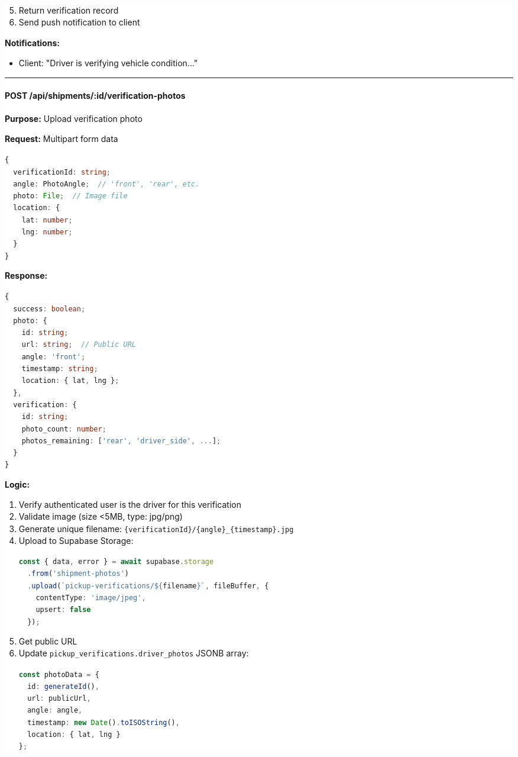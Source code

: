 5. Return verification record
6. Send push notification to client

**Notifications:**
- Client: "Driver is verifying vehicle condition..."

---

#### **POST /api/shipments/:id/verification-photos**

**Purpose:** Upload verification photo

**Request:** Multipart form data
```typescript
{
  verificationId: string;
  angle: PhotoAngle;  // 'front', 'rear', etc.
  photo: File;  // Image file
  location: {
    lat: number;
    lng: number;
  }
}
```

**Response:**
```typescript
{
  success: boolean;
  photo: {
    id: string;
    url: string;  // Public URL
    angle: 'front';
    timestamp: string;
    location: { lat, lng };
  },
  verification: {
    id: string;
    photo_count: number;
    photos_remaining: ['rear', 'driver_side', ...];
  }
}
```

**Logic:**
1. Verify authenticated user is the driver for this verification
2. Validate image (size <5MB, type: jpg/png)
3. Generate unique filename: `{verificationId}/{angle}_{timestamp}.jpg`
4. Upload to Supabase Storage:
   ```typescript
   const { data, error } = await supabase.storage
     .from('shipment-photos')
     .upload(`pickup-verifications/${filename}`, fileBuffer, {
       contentType: 'image/jpeg',
       upsert: false
     });
   ```
5. Get public URL
6. Update `pickup_verifications.driver_photos` JSONB array:
   ```typescript
   const photoData = {
     id: generateId(),
     url: publicUrl,
     angle: angle,
     timestamp: new Date().toISOString(),
     location: { lat, lng }
   };
   ```